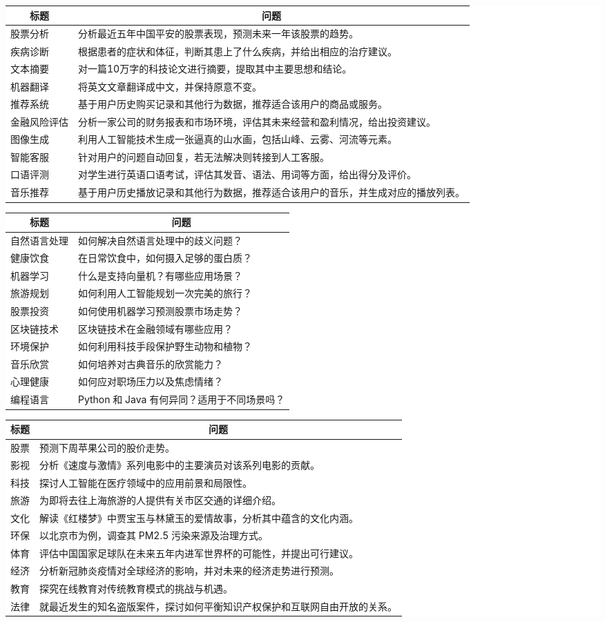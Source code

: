 | 标题                     | 问题                                                                                                                          |
|-------------------------|-------------------------------------------------------------------------------------------------------------------------------|
| 股票分析                | 分析最近五年中国平安的股票表现，预测未来一年该股票的趋势。                                                                     |
| 疾病诊断                | 根据患者的症状和体征，判断其患上了什么疾病，并给出相应的治疗建议。                                                           |
| 文本摘要                | 对一篇10万字的科技论文进行摘要，提取其中主要思想和结论。                                                                       |
| 机器翻译                | 将英文文章翻译成中文，并保持原意不变。                                                                                          |
| 推荐系统                | 基于用户历史购买记录和其他行为数据，推荐适合该用户的商品或服务。                                                               |
| 金融风险评估            | 分析一家公司的财务报表和市场环境，评估其未来经营和盈利情况，给出投资建议。                                                       |
| 图像生成                | 利用人工智能技术生成一张逼真的山水画，包括山峰、云雾、河流等元素。                                                               |
| 智能客服                | 针对用户的问题自动回复，若无法解决则转接到人工客服。                                                                            |
| 口语评测                | 对学生进行英语口语考试，评估其发音、语法、用词等方面，给出得分及评价。                                                         |
| 音乐推荐                | 基于用户历史播放记录和其他行为数据，推荐适合该用户的音乐，并生成对应的播放列表。                                               |

| 标题 | 问题 |
| --- | --- |
| 自然语言处理 | 如何解决自然语言处理中的歧义问题？ |
| 健康饮食 | 在日常饮食中，如何摄入足够的蛋白质？ |
| 机器学习 | 什么是支持向量机？有哪些应用场景？ |
| 旅游规划 | 如何利用人工智能规划一次完美的旅行？ |
| 股票投资 | 如何使用机器学习预测股票市场走势？ |
| 区块链技术 | 区块链技术在金融领域有哪些应用？ |
| 环境保护 | 如何利用科技手段保护野生动物和植物？ |
| 音乐欣赏 | 如何培养对古典音乐的欣赏能力？ |
| 心理健康 | 如何应对职场压力以及焦虑情绪？ |
| 编程语言 | Python 和 Java 有何异同？适用于不同场景吗？ |

|标题|问题|
|----|----|
|股票|预测下周苹果公司的股价走势。|
|影视|分析《速度与激情》系列电影中的主要演员对该系列电影的贡献。|
|科技|探讨人工智能在医疗领域中的应用前景和局限性。|
|旅游|为即将去往上海旅游的人提供有关市区交通的详细介绍。|
|文化|解读《红楼梦》中贾宝玉与林黛玉的爱情故事，分析其中蕴含的文化内涵。|
|环保|以北京市为例，调查其 PM2.5 污染来源及治理方式。|
|体育|评估中国国家足球队在未来五年内进军世界杯的可能性，并提出可行建议。|
|经济|分析新冠肺炎疫情对全球经济的影响，并对未来的经济走势进行预测。|
|教育|探究在线教育对传统教育模式的挑战与机遇。|
|法律|就最近发生的知名盗版案件，探讨如何平衡知识产权保护和互联网自由开放的关系。|
